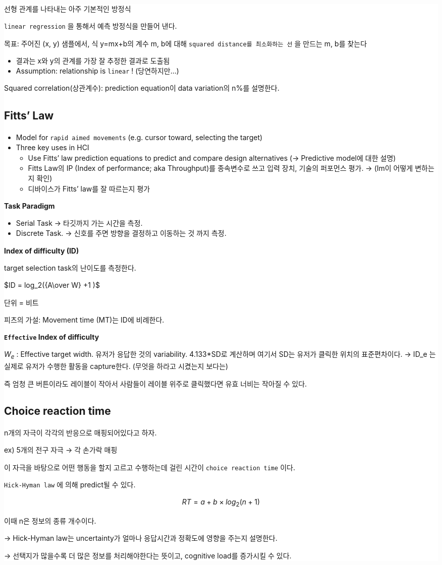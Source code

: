 선형 관계를 나타내는 아주 기본적인 방정식  
  
`linear regression` 을 통해서 예측 방정식을 만들어 낸다.  
  
목표: 주어진 (x, y) 샘플에서, 식 y=mx+b의 계수 m, b에 대해 `squared distance를 최소화하는 선` 을 만드는 m, b를 찾는다  
  
- 결과는 x와 y의 관계를 가장 잘 추정한 결과로 도출됨  
- Assumption: relationship is `linear` ! (당연하지만…)  
  
Squared correlation(상관계수): prediction equation이 data variation의 n%를 설명한다.  
  
## Fitts’ Law  
  
- Model for `rapid aimed movements` (e.g. cursor toward, selecting the target)  
- Three key uses in HCI  
    - Use Fitts’ law prediction equations to predict and compare design alternatives (→ Predictive model에 대한 설명)  
    - Fitts Law의 IP (Index of performance; aka Throughput)를 종속변수로 쓰고 입력 장치, 기술의 퍼포먼스 평가. → (Im이 어떻게 변하는지 확인)  
    - 디바이스가 Fitts’ law를 잘 따르는지 평가  
  
**Task Paradigm**  
  
- Serial Task → 타깃까지 가는 시간을 측정.  
- Discrete Task. → 신호를 주면 방향을 결정하고 이동하는 것 까지 측정.  
  
**Index of difficulty (ID)**  
  
target selection task의 난이도를 측정한다.  
  
$ID = log_2({A\over W} +1 )$  
  
단위 = 비트  
  
피츠의 가설: Movement time (MT)는 ID에 비례한다.  
  
**`Effective` Index of difficulty**  
  
$W_e$ : Effective target width. 유저가 응답한 것의 variability. 4.133*SD로 계산하며 여기서 SD는 유저가 클릭한 위치의 표준편차이다. → ID_e 는 실제로 유저가 수행한 활동을 capture한다. (무엇을 하라고 시켰는지 보다는)  
  
즉 엄청 큰 버튼이라도 레이블이 작아서 사람들이 레이블 위주로 클릭했다면 유효 너비는 작아질 수 있다.  
  
## Choice reaction time  
  
n개의 자극이 각각의 반응으로 매핑되어있다고 하자.  
  
ex) 5개의 전구 자극 → 각 손가락 매핑  
  
이 자극을 바탕으로 어떤 행동을 할지 고르고 수행하는데 걸린 시간이 `choice reaction time` 이다.  
  
`Hick-Hyman law` 에 의해 predict될 수 있다.  
  
$$ RT = a + b \times log_2 (n+1) $$  
  
이때 n은 정보의 종류 개수이다.  
  
→ Hick-Hyman law는 uncertainty가 얼마나 응답시간과 정확도에 영향을 주는지 설명한다.  
  
→ 선택지가 많을수록 더 많은 정보를 처리해야한다는 뜻이고, cognitive load를 증가시킬 수 있다.  
  